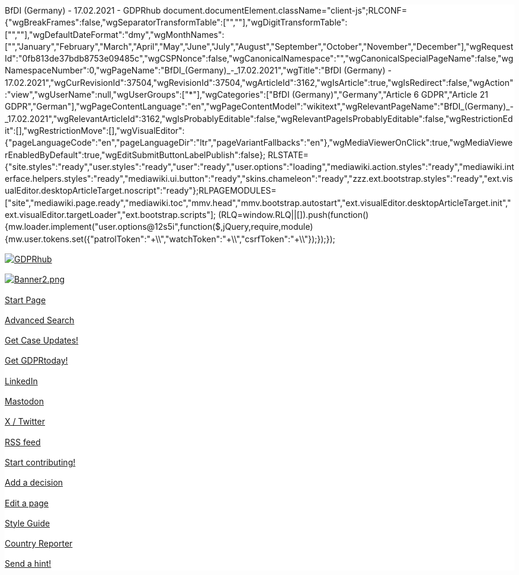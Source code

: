  BfDI (Germany) - 17.02.2021 - GDPRhub document.documentElement.className="client-js";RLCONF={"wgBreakFrames":false,"wgSeparatorTransformTable":\["",""\],"wgDigitTransformTable":\["",""\],"wgDefaultDateFormat":"dmy","wgMonthNames":\["","January","February","March","April","May","June","July","August","September","October","November","December"\],"wgRequestId":"0fb813de37bdb8753e09485c","wgCSPNonce":false,"wgCanonicalNamespace":"","wgCanonicalSpecialPageName":false,"wgNamespaceNumber":0,"wgPageName":"BfDI\_(Germany)\_-\_17.02.2021","wgTitle":"BfDI (Germany) - 17.02.2021","wgCurRevisionId":37504,"wgRevisionId":37504,"wgArticleId":3162,"wgIsArticle":true,"wgIsRedirect":false,"wgAction":"view","wgUserName":null,"wgUserGroups":\["\*"\],"wgCategories":\["BfDI (Germany)","Germany","Article 6 GDPR","Article 21 GDPR","German"\],"wgPageContentLanguage":"en","wgPageContentModel":"wikitext","wgRelevantPageName":"BfDI\_(Germany)\_-\_17.02.2021","wgRelevantArticleId":3162,"wgIsProbablyEditable":false,"wgRelevantPageIsProbablyEditable":false,"wgRestrictionEdit":\[\],"wgRestrictionMove":\[\],"wgVisualEditor":{"pageLanguageCode":"en","pageLanguageDir":"ltr","pageVariantFallbacks":"en"},"wgMediaViewerOnClick":true,"wgMediaViewerEnabledByDefault":true,"wgEditSubmitButtonLabelPublish":false}; RLSTATE={"site.styles":"ready","user.styles":"ready","user":"ready","user.options":"loading","mediawiki.action.styles":"ready","mediawiki.interface.helpers.styles":"ready","mediawiki.ui.button":"ready","skins.chameleon":"ready","zzz.ext.bootstrap.styles":"ready","ext.visualEditor.desktopArticleTarget.noscript":"ready"};RLPAGEMODULES=\["site","mediawiki.page.ready","mediawiki.toc","mmv.head","mmv.bootstrap.autostart","ext.visualEditor.desktopArticleTarget.init","ext.visualEditor.targetLoader","ext.bootstrap.scripts"\]; (RLQ=window.RLQ||\[\]).push(function(){mw.loader.implement("user.options@12s5i",function($,jQuery,require,module){mw.user.tokens.set({"patrolToken":"+\\\\","watchToken":"+\\\\","csrfToken":"+\\\\"});});});                    

[![GDPRhub](/images/gdprhub_v5_150.png)](/index.php?title=Welcome_to_GDPRhub "Visit the main page")

[![Banner2.png](/images/5/57/Banner2.png)](https://gdprhub.eu/index.php?title=GDPRtoday)

[Start Page](/index.php?title=Welcome_to_GDPRhub)

[Advanced Search](/index.php?title=Advanced_Search)

[Get Case Updates!](#)

[Get GDPRtoday!](/index.php?title=GDPRtoday)

[LinkedIn](https://www.linkedin.com/showcase/gdprhub)

[Mastodon](https://mastodon.social/@GDPRhub)

[X / Twitter](https://www.twitter.com/GDPRhub)

[RSS feed](https://gdprhub.eu/index.php?title=Special:NewPages&feed=atom&hideredirs=1&limit=10&render=1)

[Start contributing!](#)

[Add a decision](/index.php?title=How_to_add_a_new_decision)

[Edit a page](/index.php?title=How_to_edit_a_page_on_GDPRhub)

[Style Guide](/index.php?title=GDPRhub_style_guide)

[Country Reporter](https://gdprmgmt.noyb.eu/become_country_reporter)

[Send a hint!](mailto:GDPRhub@noyb.eu?subject=GDPRhub%20-%20hint&body=Thank%20you%20for%20sending%20us%20a%20hint!%0A%0AIf%20you%20want%20to%20send%20us%20details%20about%20a%20case%20that%20is%20not%20on%20GDPRhub%20yet%2C%20please%20fill%20out%20the%20form%20below!%0AIf%20you%20want%20to%20send%20us%20any%20other%20information%2C%20just%20delete%20this%20text.%0A%0A%3D%3D%3D%20General%20Details%20%3D%3D%3D%0A%0ALink%20to%20the%20decision%20\(attach%20document%20if%20not%20public\)%3A%0ADPA%2FCourt%3A%0ACountry%3A%0ADate%3A%0A%0A%3D%3D%3D%20Factual%20Summary%20in%20English%20%3D%3D%3D%0A%0A-%3E%20What%20happened%20in%20this%20case%3F%0A%0A%3D%3D%3D%20Summary%20of%20the%20Dispute%20in%20English%20%3D%3D%3D%0A%0A-%3E%20What%20was%20the%20core%20dispute%20about%3F%0A%0A%3D%3D%3D%20Summary%20of%20the%20Holding%20in%20English%20%3D%3D%3D%0A%0A-%3E%20What%20is%20the%20core%20take%20away%20from%20the%20decision%3F%0A%0A%0AThank%20you%20for%20your%20support!%0Anoyb.eu%20team)
